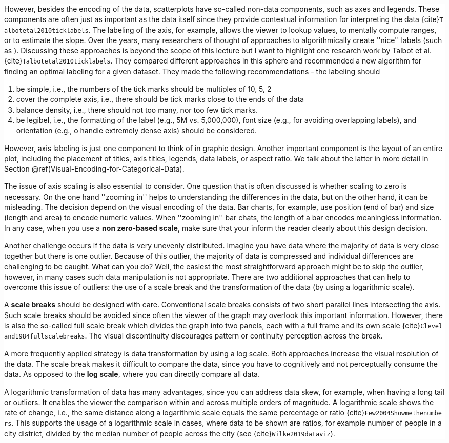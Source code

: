 However, besides the encoding of the data, scatterplots have so-called non-data components, such as axes and legends. These components are often just as important as the data itself since they provide contextual information for interpreting the data {cite}`Talbotetal2010ticklabels`. The labeling of the axis, for example, allows the viewer to lookup values, to mentally compute ranges, or to estimate the slope. Over the years, many researchers of thought of approaches to algorithmically create ''nice'' labels (such as ). Discussing these approaches is beyond the scope of this lecture but I want to highlight one research work by Talbot et al. {cite}`Talbotetal2010ticklabels`. They compared different approaches in this sphere and recommended a new algorithm for finding an optimal labeling for a given dataset. They made the following recommendations - the labeling should

1. be simple, i.e., the numbers of the tick marks should be multiples of 10, 5, 2 
2. cover the complete axis, i.e., there should be tick marks close to the ends of the data 
3. balance density, i.e., there should not too many, nor too few tick marks. 
4. be legibel, i.e., the formatting of the label (e.g., 5M vs. 5,000,000), font size (e.g., for avoiding overlapping labels), and orientation (e.g., o handle extremely dense axis) should be considered. 

However, axis labeling is just one component to think of in graphic design. Another important component is the layout of an entire plot, including the placement of titles, axis titles, legends, data labels, or aspect ratio. We talk about the latter in more detail in Section \@ref(Visual-Encoding-for-Categorical-Data). 

The issue of axis scaling is also essential to consider. One question that is often discussed is whether scaling to zero is necessary. On the one hand ''zooming in'' helps to understanding the differences in the data, but on the other hand, it can be misleading. The decision depend on the visual encoding of the data. Bar charts, for example, use position (end of bar) and size (length and area) to encode numeric values. When ''zooming in'' bar chats, the length of a bar encodes meaningless information. In any case, when you use a **non zero-based scale**, make sure that your inform the reader clearly about this design decision. 


Another challenge occurs if the data is very unevenly distributed. Imagine you have data where the majority of data is very close together but there is one outlier. Because of this outlier, the majority of data is compressed and individual differences are challenging to be caught. What can you do? Well, the easiest the most straightforward approach might be to skip the outlier, however, in many cases such data manipulation is not appropriate. There are two additional approaches that can help to overcome this issue of outliers: the use of a scale break and the transformation of the data (by using a logarithmic scale). 

A **scale breaks** should be designed with care. Conventional scale breaks consists of two short parallel lines intersecting the axis. Such scale breaks should be avoided since often the viewer of the graph may overlook this important information. However, there is also the so-called full scale break which divides the graph into two panels, each with a full frame and its own scale {cite}`Cleveland1984fullscalebreaks`. The visual discontinuity discourages pattern or continuity perception across the break. 

A more frequently applied strategy is data transformation by using a log scale. Both approaches increase the visual resolution of the data. The scale break makes it difficult to compare the data, since you have to cognitively and not perceptually consume the data. As opposed to the **log scale**, where you can directly compare all data.

A logarithmic transformation of data has many advantages, since you can address data skew, for example, when having a long tail or outliers. It enables the viewer the comparison within and across multiple orders of magnitude. A logarithmic scale shows the rate of change, i.e., the same distance along a logarithmic scale equals the same percentage or ratio {cite}`Few2004Showmethenumbers`. This supports the usage of a logarithmic scale in cases, where data to be shown are ratios, for example number of people in a city district, divided by the median number of people across the city (see {cite}`Wilke2019dataviz`).
